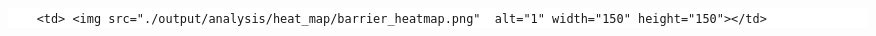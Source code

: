         <td> <img src="./output/analysis/heat_map/barrier_heatmap.png"  alt="1" width="150" height="150"></td>
